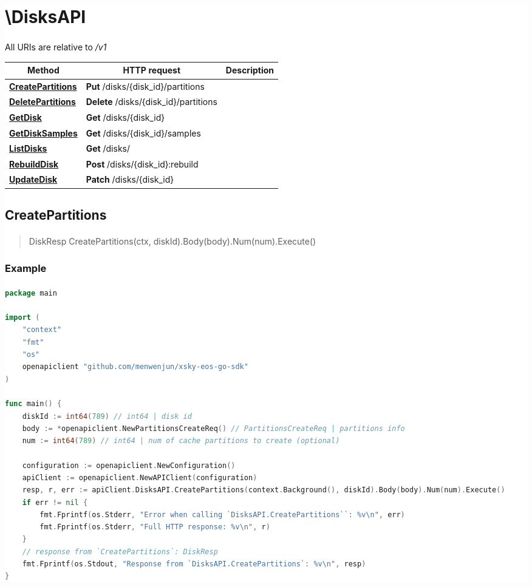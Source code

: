# \DisksAPI

All URIs are relative to */v1*

Method | HTTP request | Description
------------- | ------------- | -------------
[**CreatePartitions**](DisksAPI.md#CreatePartitions) | **Put** /disks/{disk_id}/partitions | 
[**DeletePartitions**](DisksAPI.md#DeletePartitions) | **Delete** /disks/{disk_id}/partitions | 
[**GetDisk**](DisksAPI.md#GetDisk) | **Get** /disks/{disk_id} | 
[**GetDiskSamples**](DisksAPI.md#GetDiskSamples) | **Get** /disks/{disk_id}/samples | 
[**ListDisks**](DisksAPI.md#ListDisks) | **Get** /disks/ | 
[**RebuildDisk**](DisksAPI.md#RebuildDisk) | **Post** /disks/{disk_id}:rebuild | 
[**UpdateDisk**](DisksAPI.md#UpdateDisk) | **Patch** /disks/{disk_id} | 



## CreatePartitions

> DiskResp CreatePartitions(ctx, diskId).Body(body).Num(num).Execute()





### Example

```go
package main

import (
	"context"
	"fmt"
	"os"
	openapiclient "github.com/menwenjun/xsky-eos-go-sdk"
)

func main() {
	diskId := int64(789) // int64 | disk id
	body := *openapiclient.NewPartitionsCreateReq() // PartitionsCreateReq | partitions info
	num := int64(789) // int64 | num of cache partitions to create (optional)

	configuration := openapiclient.NewConfiguration()
	apiClient := openapiclient.NewAPIClient(configuration)
	resp, r, err := apiClient.DisksAPI.CreatePartitions(context.Background(), diskId).Body(body).Num(num).Execute()
	if err != nil {
		fmt.Fprintf(os.Stderr, "Error when calling `DisksAPI.CreatePartitions``: %v\n", err)
		fmt.Fprintf(os.Stderr, "Full HTTP response: %v\n", r)
	}
	// response from `CreatePartitions`: DiskResp
	fmt.Fprintf(os.Stdout, "Response from `DisksAPI.CreatePartitions`: %v\n", resp)
}
```
